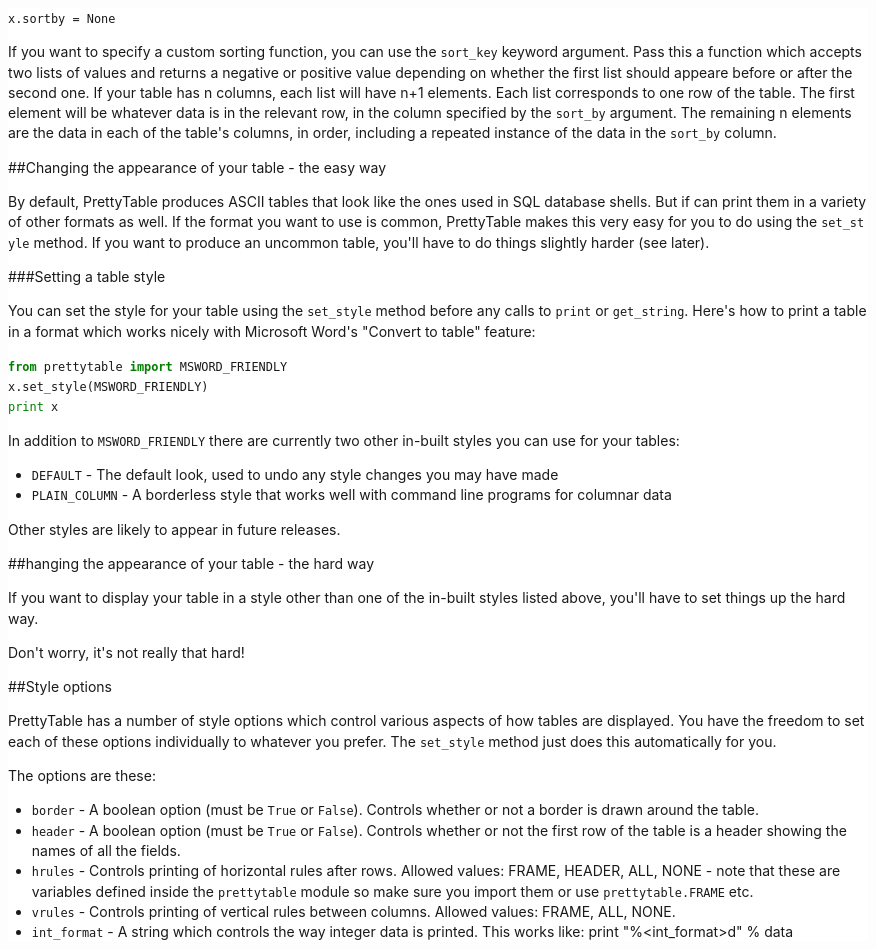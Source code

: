 `x.sortby = None`

If you want to specify a custom sorting function, you can use the `sort_key`
keyword argument.  Pass this a function which accepts two lists of values
and returns a negative or positive value depending on whether the first list
should appeare before or after the second one.  If your table has n columns,
each list will have n+1 elements.  Each list corresponds to one row of the
table.  The first element will be whatever data is in the relevant row, in
the column specified by the `sort_by` argument.  The remaining n elements
are the data in each of the table's columns, in order, including a repeated
instance of the data in the `sort_by` column.

##Changing the appearance of your table - the easy way

By default, PrettyTable produces ASCII tables that look like the ones used in
SQL database shells.  But if can print them in a variety of other formats as
well.  If the format you want to use is common, PrettyTable makes this very
easy for you to do using the `set_style` method.  If you want to produce an
uncommon table, you'll have to do things slightly harder (see later).

###Setting a table style

You can set the style for your table using the `set_style` method before any
calls to `print` or `get_string`.  Here's how to print a table in a format
which works nicely with Microsoft Word's "Convert to table" feature:

```python
from prettytable import MSWORD_FRIENDLY
x.set_style(MSWORD_FRIENDLY)
print x
```

In addition to `MSWORD_FRIENDLY` there are currently two other in-built styles
you can use for your tables:

  * `DEFAULT` - The default look, used to undo any style changes you may have
made
  * `PLAIN_COLUMN` - A borderless style that works well with command line
programs for columnar data

Other styles are likely to appear in future releases.

##hanging the appearance of your table - the hard way

If you want to display your table in a style other than one of the in-built
styles listed above, you'll have to set things up the hard way.

Don't worry, it's not really that hard!

##Style options

PrettyTable has a number of style options which control various aspects of how
tables are displayed.  You have the freedom to set each of these options
individually to whatever you prefer.  The `set_style` method just does this
automatically for you.

The options are these:

  * `border` - A boolean option (must be `True` or `False`).  Controls whether
    or not a border is drawn around the table.
  * `header` - A boolean option (must be `True` or `False`).  Controls whether
    or not the first row of the table is a header showing the names of all the
    fields.
  * `hrules` - Controls printing of horizontal rules after rows.  Allowed
    values: FRAME, HEADER, ALL, NONE - note that these are variables defined
    inside the `prettytable` module so make sure you import them or use
    `prettytable.FRAME` etc.
  * `vrules` - Controls printing of vertical rules between columns.  Allowed
    values: FRAME, ALL, NONE.
  * `int_format` - A string which controls the way integer data is printed.
    This works like: print "%<int_format>d" % data